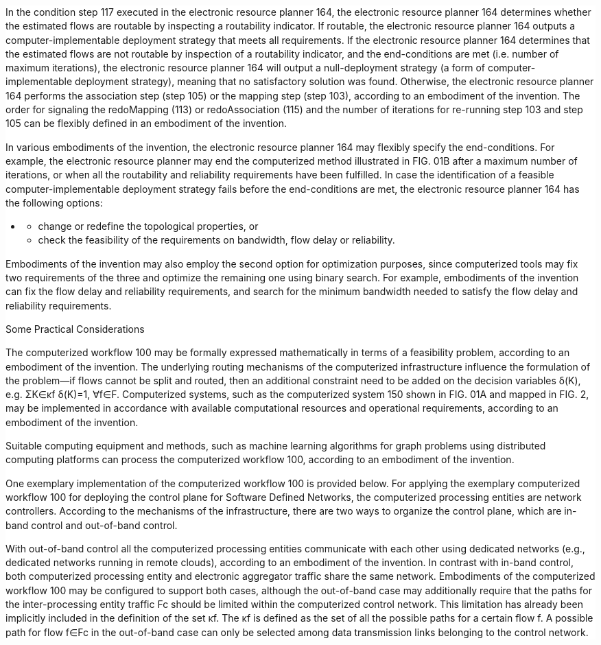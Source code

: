 In the condition step 117 executed in the electronic resource planner 164, the electronic resource planner 164 determines whether the estimated flows are routable by inspecting a routability indicator. If routable, the electronic resource planner 164 outputs a computer-implementable deployment strategy that meets all requirements. If the electronic resource planner 164 determines that the estimated flows are not routable by inspection of a routability indicator, and the end-conditions are met (i.e. number of maximum iterations), the electronic resource planner 164 will output a null-deployment strategy (a form of computer-implementable deployment strategy), meaning that no satisfactory solution was found. Otherwise, the electronic resource planner 164 performs the association step (step 105) or the mapping step (step 103), according to an embodiment of the invention. The order for signaling the redoMapping (113) or redoAssociation (115) and the number of iterations for re-running step 103 and step 105 can be flexibly defined in an embodiment of the invention.

In various embodiments of the invention, the electronic resource planner 164 may flexibly specify the end-conditions. For example, the electronic resource planner may end the computerized method illustrated in FIG. 01B after a maximum number of iterations, or when all the routability and reliability requirements have been fulfilled. In case the identification of a feasible computer-implementable deployment strategy fails before the end-conditions are met, the electronic resource planner 164 has the following options:


- - change or redefine the topological properties, or
  - check the feasibility of the requirements on bandwidth, flow delay
    or reliability.

Embodiments of the invention may also employ the second option for optimization purposes, since computerized tools may fix two requirements of the three and optimize the remaining one using binary search. For example, embodiments of the invention can fix the flow delay and reliability requirements, and search for the minimum bandwidth needed to satisfy the flow delay and reliability requirements.

Some Practical Considerations

The computerized workflow 100 may be formally expressed mathematically in terms of a feasibility problem, according to an embodiment of the invention. The underlying routing mechanisms of the computerized infrastructure influence the formulation of the problem—if flows cannot be split and routed, then an additional constraint need to be added on the decision variables δ(K), e.g. ΣK∈κf δ(K)=1, ∀f∈F. Computerized systems, such as the computerized system 150 shown in FIG. 01A and mapped in FIG. 2, may be implemented in accordance with available computational resources and operational requirements, according to an embodiment of the invention.

Suitable computing equipment and methods, such as machine learning algorithms for graph problems using distributed computing platforms can process the computerized workflow 100, according to an embodiment of the invention.

One exemplary implementation of the computerized workflow 100 is provided below. For applying the exemplary computerized workflow 100 for deploying the control plane for Software Defined Networks, the computerized processing entities are network controllers. According to the mechanisms of the infrastructure, there are two ways to organize the control plane, which are in-band control and out-of-band control.

With out-of-band control all the computerized processing entities communicate with each other using dedicated networks (e.g., dedicated networks running in remote clouds), according to an embodiment of the invention. In contrast with in-band control, both computerized processing entity and electronic aggregator traffic share the same network. Embodiments of the computerized workflow 100 may be configured to support both cases, although the out-of-band case may additionally require that the paths for the inter-processing entity traffic Fc should be limited within the computerized control network. This limitation has already been implicitly included in the definition of the set κf. The κf is defined as the set of all the possible paths for a certain flow f. A possible path for flow f∈Fc in the out-of-band case can only be selected among data transmission links belonging to the control network.
